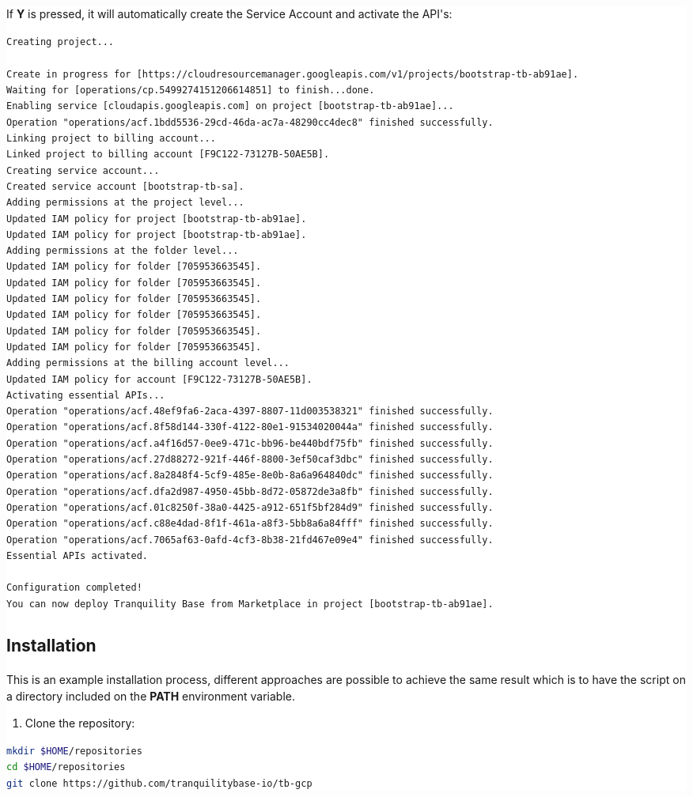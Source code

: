 If **Y** is pressed, it will automatically create the Service Account and activate the API's:

```
Creating project...

Create in progress for [https://cloudresourcemanager.googleapis.com/v1/projects/bootstrap-tb-ab91ae].
Waiting for [operations/cp.5499274151206614851] to finish...done.
Enabling service [cloudapis.googleapis.com] on project [bootstrap-tb-ab91ae]...
Operation "operations/acf.1bdd5536-29cd-46da-ac7a-48290cc4dec8" finished successfully.
Linking project to billing account...
Linked project to billing account [F9C122-73127B-50AE5B].
Creating service account...
Created service account [bootstrap-tb-sa].
Adding permissions at the project level...
Updated IAM policy for project [bootstrap-tb-ab91ae].
Updated IAM policy for project [bootstrap-tb-ab91ae].
Adding permissions at the folder level...
Updated IAM policy for folder [705953663545].
Updated IAM policy for folder [705953663545].
Updated IAM policy for folder [705953663545].
Updated IAM policy for folder [705953663545].
Updated IAM policy for folder [705953663545].
Updated IAM policy for folder [705953663545].
Adding permissions at the billing account level...
Updated IAM policy for account [F9C122-73127B-50AE5B].
Activating essential APIs...
Operation "operations/acf.48ef9fa6-2aca-4397-8807-11d003538321" finished successfully.
Operation "operations/acf.8f58d144-330f-4122-80e1-91534020044a" finished successfully.
Operation "operations/acf.a4f16d57-0ee9-471c-bb96-be440bdf75fb" finished successfully.
Operation "operations/acf.27d88272-921f-446f-8800-3ef50caf3dbc" finished successfully.
Operation "operations/acf.8a2848f4-5cf9-485e-8e0b-8a6a964840dc" finished successfully.
Operation "operations/acf.dfa2d987-4950-45bb-8d72-05872de3a8fb" finished successfully.
Operation "operations/acf.01c8250f-38a0-4425-a912-651f5bf284d9" finished successfully.
Operation "operations/acf.c88e4dad-8f1f-461a-a8f3-5bb8a6a84fff" finished successfully.
Operation "operations/acf.7065af63-0afd-4cf3-8b38-21fd467e09e4" finished successfully.
Essential APIs activated.

Configuration completed!
You can now deploy Tranquility Base from Marketplace in project [bootstrap-tb-ab91ae].

```

Installation
------------

This is an example installation process, different approaches are possible to achieve the same result which is to have the script on a directory included on the **PATH** environment variable.

1. Clone the repository:

``` bash
mkdir $HOME/repositories
cd $HOME/repositories
git clone https://github.com/tranquilitybase-io/tb-gcp
```
